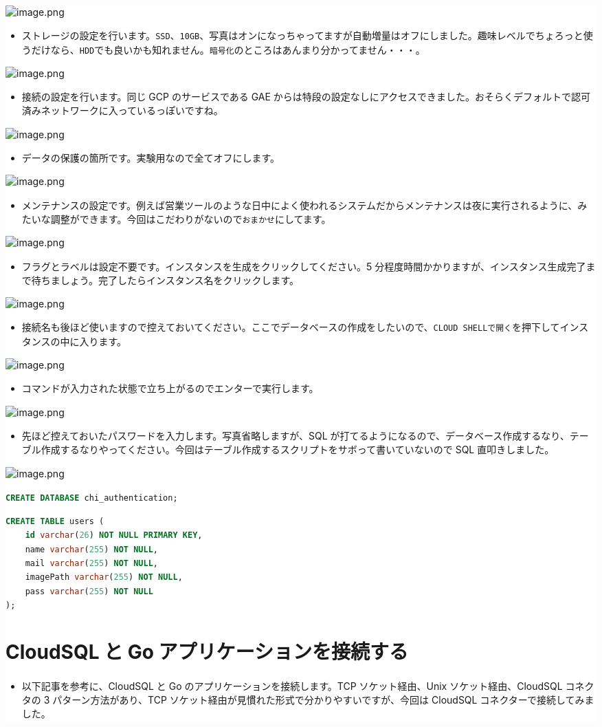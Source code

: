 ![image.png](/images/c7b1bd4feb8800/machine_type.png)

- ストレージの設定を行います。`SSD`、`10GB`、写真はオンになっちゃってますが自動増量はオフにしました。趣味レベルでちょろっと使うだけなら、`HDD`でも良いかも知れません。`暗号化`のところはあんまり分かってません・・・。

![image.png](/images/c7b1bd4feb8800/storage.png)

- 接続の設定を行います。同じ GCP のサービスである GAE からは特段の設定なしにアクセスできました。おそらくデフォルトで認可済みネットワークに入っているっぽいですね。

![image.png](/images/c7b1bd4feb8800/connection.png)

- データの保護の箇所です。実験用なので全てオフにします。

![image.png](/images/c7b1bd4feb8800/data_defence.png)

- メンテナンスの設定です。例えば営業ツールのような日中によく使われるシステムだからメンテナンスは夜に実行されるように、みたいな調整ができます。今回はこだわりがないので`おまかせ`にしてます。

![image.png](/images/c7b1bd4feb8800/maintenance.png)

- フラグとラベルは設定不要です。インスタンスを生成をクリックしてください。5 分程度時間かかりますが、インスタンス生成完了まで待ちましょう。完了したらインスタンス名をクリックします。

![image.png](/images/c7b1bd4feb8800/instance_list.png)

- 接続名も後ほど使いますので控えておいてください。ここでデータベースの作成をしたいので、`CLOUD SHELLで開く`を押下してインスタンスの中に入ります。

![image.png](/images/c7b1bd4feb8800/instance_info.png)

- コマンドが入力された状態で立ち上がるのでエンターで実行します。

![image.png](/images/c7b1bd4feb8800/cloud_shell.png)

- 先ほど控えておいたパスワードを入力します。写真省略しますが、SQL が打てるようになるので、データベース作成するなり、テーブル作成するなりやってください。今回はテーブル作成するスクリプトをサボって書いていないので SQL 直叩きしました。

![image.png](/images/c7b1bd4feb8800/cloud_shell_s.png)

```sql
CREATE DATABASE chi_authentication;
```

```sql:migration/schema/create_table.sql
CREATE TABLE users (
    id varchar(26) NOT NULL PRIMARY KEY,
    name varchar(255) NOT NULL,
    mail varchar(255) NOT NULL,
    imagePath varchar(255) NOT NULL,
    pass varchar(255) NOT NULL
);
```

# CloudSQL と Go アプリケーションを接続する

- 以下記事を参考に、CloudSQL と Go のアプリケーションを接続します。TCP ソケット経由、Unix ソケット経由、CloudSQL コネクタの 3 パターン方法があり、TCP ソケット経由が見慣れた形式で分かりやすいですが、今回は CloudSQL コネクターで接続してみました。
